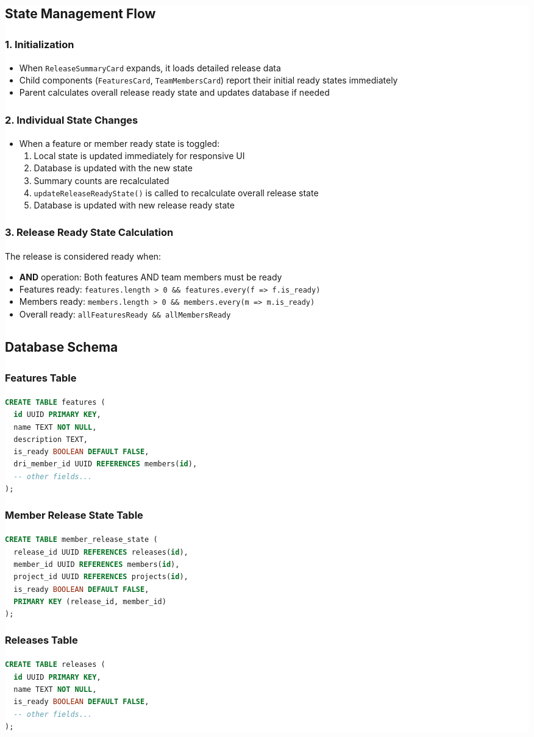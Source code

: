 ## State Management Flow

### 1. Initialization
- When `ReleaseSummaryCard` expands, it loads detailed release data
- Child components (`FeaturesCard`, `TeamMembersCard`) report their initial ready states immediately
- Parent calculates overall release ready state and updates database if needed

### 2. Individual State Changes
- When a feature or member ready state is toggled:
  1. Local state is updated immediately for responsive UI
  2. Database is updated with the new state
  3. Summary counts are recalculated
  4. `updateReleaseReadyState()` is called to recalculate overall release state
  5. Database is updated with new release ready state

### 3. Release Ready State Calculation
The release is considered ready when:
- **AND** operation: Both features AND team members must be ready
- Features ready: `features.length > 0 && features.every(f => f.is_ready)`
- Members ready: `members.length > 0 && members.every(m => m.is_ready)`
- Overall ready: `allFeaturesReady && allMembersReady`

## Database Schema

### Features Table
```sql
CREATE TABLE features (
  id UUID PRIMARY KEY,
  name TEXT NOT NULL,
  description TEXT,
  is_ready BOOLEAN DEFAULT FALSE,
  dri_member_id UUID REFERENCES members(id),
  -- other fields...
);
```

### Member Release State Table
```sql
CREATE TABLE member_release_state (
  release_id UUID REFERENCES releases(id),
  member_id UUID REFERENCES members(id),
  project_id UUID REFERENCES projects(id),
  is_ready BOOLEAN DEFAULT FALSE,
  PRIMARY KEY (release_id, member_id)
);
```

### Releases Table
```sql
CREATE TABLE releases (
  id UUID PRIMARY KEY,
  name TEXT NOT NULL,
  is_ready BOOLEAN DEFAULT FALSE,
  -- other fields...
);
```
